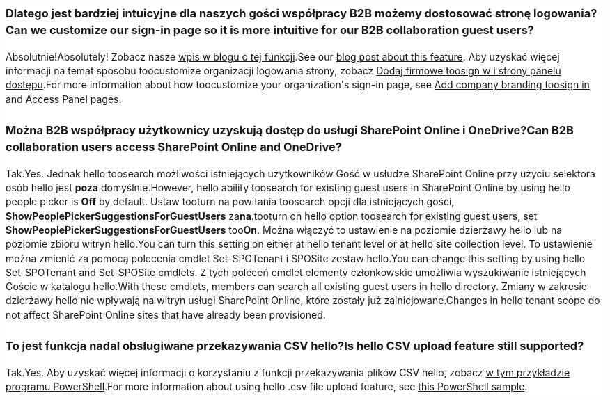 ### <a name="can-we-customize-our-sign-in-page-so-it-is-more-intuitive-for-our-b2b-collaboration-guest-users"></a><span data-ttu-id="4e88a-108">Dlatego jest bardziej intuicyjne dla naszych gości współpracy B2B możemy dostosować stronę logowania?</span><span class="sxs-lookup"><span data-stu-id="4e88a-108">Can we customize our sign-in page so it is more intuitive for our B2B collaboration guest users?</span></span>
<span data-ttu-id="4e88a-109">Absolutnie!</span><span class="sxs-lookup"><span data-stu-id="4e88a-109">Absolutely!</span></span> <span data-ttu-id="4e88a-110">Zobacz nasze [wpis w blogu o tej funkcji](https://blogs.technet.microsoft.com/enterprisemobility/2017/04/07/improving-the-branding-logic-of-azure-ad-login-pages/).</span><span class="sxs-lookup"><span data-stu-id="4e88a-110">See our [blog post about this feature](https://blogs.technet.microsoft.com/enterprisemobility/2017/04/07/improving-the-branding-logic-of-azure-ad-login-pages/).</span></span> <span data-ttu-id="4e88a-111">Aby uzyskać więcej informacji na temat sposobu toocustomize organizacji logowania strony, zobacz [Dodaj firmowe toosign w i strony panelu dostępu](active-directory-add-company-branding.md).</span><span class="sxs-lookup"><span data-stu-id="4e88a-111">For more information about how toocustomize your organization's sign-in page, see [Add company branding toosign in and Access Panel pages](active-directory-add-company-branding.md).</span></span>

### <a name="can-b2b-collaboration-users-access-sharepoint-online-and-onedrive"></a><span data-ttu-id="4e88a-112">Można B2B współpracy użytkownicy uzyskują dostęp do usługi SharePoint Online i OneDrive?</span><span class="sxs-lookup"><span data-stu-id="4e88a-112">Can B2B collaboration users access SharePoint Online and OneDrive?</span></span>
<span data-ttu-id="4e88a-113">Tak.</span><span class="sxs-lookup"><span data-stu-id="4e88a-113">Yes.</span></span> <span data-ttu-id="4e88a-114">Jednak hello toosearch możliwości istniejących użytkowników Gość w usłudze SharePoint Online przy użyciu selektora osób hello jest **poza** domyślnie.</span><span class="sxs-lookup"><span data-stu-id="4e88a-114">However, hello ability toosearch for existing guest users in SharePoint Online by using hello people picker is **Off** by default.</span></span> <span data-ttu-id="4e88a-115">Ustaw tooturn na powitania toosearch opcji dla istniejących gości, **ShowPeoplePickerSuggestionsForGuestUsers** za**na**.</span><span class="sxs-lookup"><span data-stu-id="4e88a-115">tooturn on hello option toosearch for existing guest users, set **ShowPeoplePickerSuggestionsForGuestUsers** too**On**.</span></span> <span data-ttu-id="4e88a-116">Można włączyć to ustawienie na poziomie dzierżawy hello lub na poziomie zbioru witryn hello.</span><span class="sxs-lookup"><span data-stu-id="4e88a-116">You can turn this setting on either at hello tenant level or at hello site collection level.</span></span> <span data-ttu-id="4e88a-117">To ustawienie można zmienić za pomocą polecenia cmdlet Set-SPOTenant i SPOSite zestaw hello.</span><span class="sxs-lookup"><span data-stu-id="4e88a-117">You can change this setting by using hello Set-SPOTenant and Set-SPOSite cmdlets.</span></span> <span data-ttu-id="4e88a-118">Z tych poleceń cmdlet elementy członkowskie umożliwia wyszukiwanie istniejących Goście w katalogu hello.</span><span class="sxs-lookup"><span data-stu-id="4e88a-118">With these cmdlets, members can search all existing guest users in hello directory.</span></span> <span data-ttu-id="4e88a-119">Zmiany w zakresie dzierżawy hello nie wpływają na witryn usługi SharePoint Online, które zostały już zainicjowane.</span><span class="sxs-lookup"><span data-stu-id="4e88a-119">Changes in hello tenant scope do not affect SharePoint Online sites that have already been provisioned.</span></span>

### <a name="is-hello-csv-upload-feature-still-supported"></a><span data-ttu-id="4e88a-120">To jest funkcja nadal obsługiwane przekazywania CSV hello?</span><span class="sxs-lookup"><span data-stu-id="4e88a-120">Is hello CSV upload feature still supported?</span></span>
<span data-ttu-id="4e88a-121">Tak.</span><span class="sxs-lookup"><span data-stu-id="4e88a-121">Yes.</span></span> <span data-ttu-id="4e88a-122">Aby uzyskać więcej informacji o korzystaniu z funkcji przekazywania plików CSV hello, zobacz [w tym przykładzie programu PowerShell](active-directory-b2b-code-samples.md).</span><span class="sxs-lookup"><span data-stu-id="4e88a-122">For more information about using hello .csv file upload feature, see [this PowerShell sample](active-directory-b2b-code-samples.md).</span></span>
